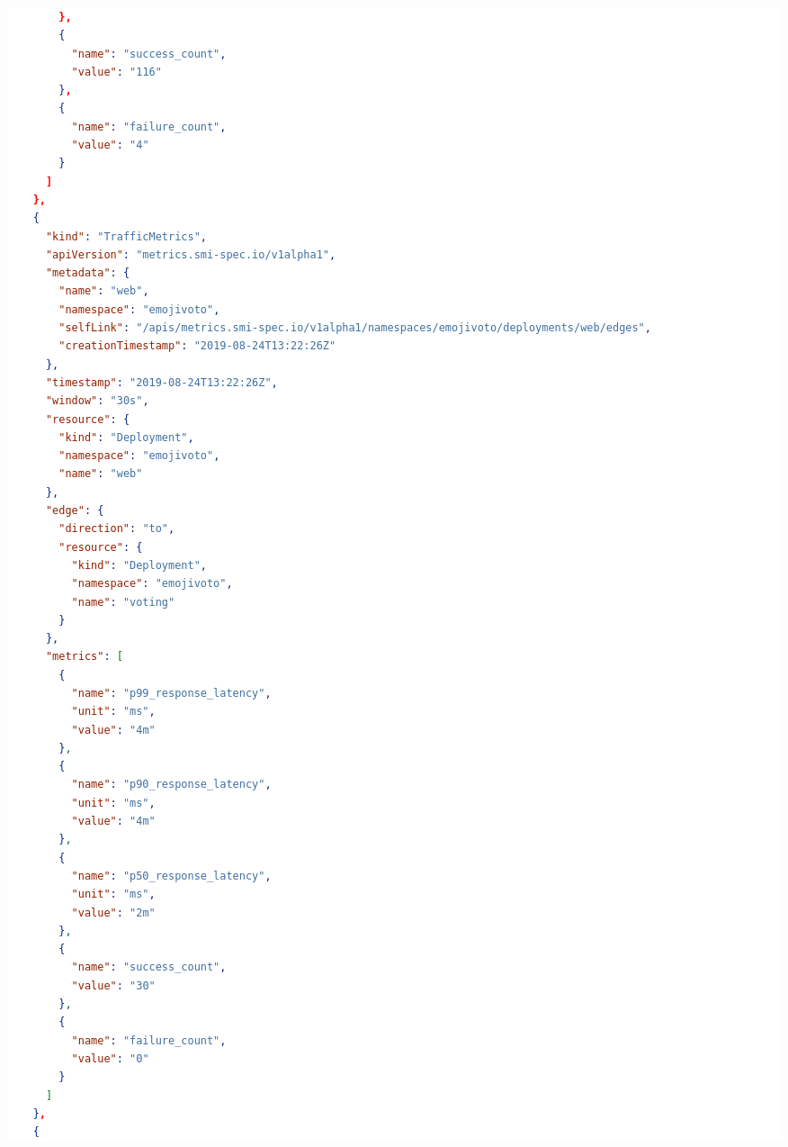 ```json
        },
        {
          "name": "success_count",
          "value": "116"
        },
        {
          "name": "failure_count",
          "value": "4"
        }
      ]
    },
    {
      "kind": "TrafficMetrics",
      "apiVersion": "metrics.smi-spec.io/v1alpha1",
      "metadata": {
        "name": "web",
        "namespace": "emojivoto",
        "selfLink": "/apis/metrics.smi-spec.io/v1alpha1/namespaces/emojivoto/deployments/web/edges",
        "creationTimestamp": "2019-08-24T13:22:26Z"
      },
      "timestamp": "2019-08-24T13:22:26Z",
      "window": "30s",
      "resource": {
        "kind": "Deployment",
        "namespace": "emojivoto",
        "name": "web"
      },
      "edge": {
        "direction": "to",
        "resource": {
          "kind": "Deployment",
          "namespace": "emojivoto",
          "name": "voting"
        }
      },
      "metrics": [
        {
          "name": "p99_response_latency",
          "unit": "ms",
          "value": "4m"
        },
        {
          "name": "p90_response_latency",
          "unit": "ms",
          "value": "4m"
        },
        {
          "name": "p50_response_latency",
          "unit": "ms",
          "value": "2m"
        },
        {
          "name": "success_count",
          "value": "30"
        },
        {
          "name": "failure_count",
          "value": "0"
        }
      ]
    },
    {
```